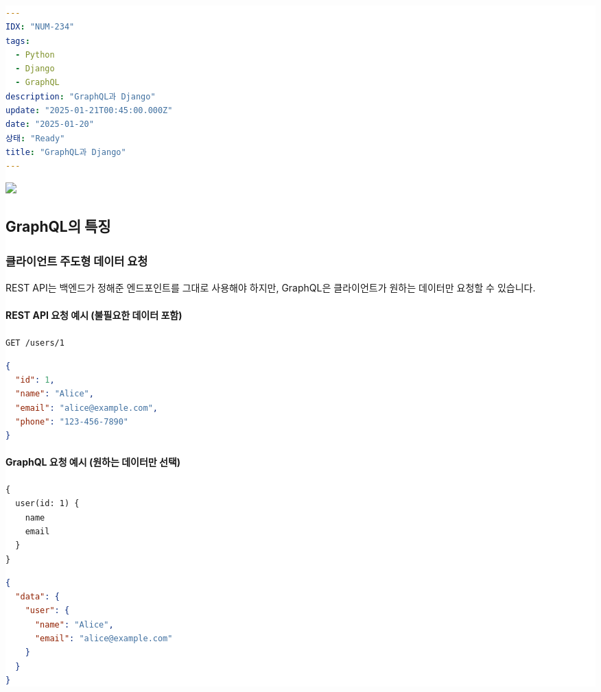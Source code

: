 ```yaml
---
IDX: "NUM-234"
tags:
  - Python
  - Django
  - GraphQL
description: "GraphQL과 Django"
update: "2025-01-21T00:45:00.000Z"
date: "2025-01-20"
상태: "Ready"
title: "GraphQL과 Django"
---
```

![](image1.png)
## GraphQL의 특징

### 클라이언트 주도형 데이터 요청

REST API는 백엔드가 정해준 엔드포인트를 그대로 사용해야 하지만, GraphQL은 클라이언트가 원하는 데이터만 요청할 수 있습니다. 

#### REST API 요청 예시 (불필요한 데이터 포함)

```plain text
GET /users/1
```

```json
{
  "id": 1,
  "name": "Alice",
  "email": "alice@example.com",
  "phone": "123-456-7890"
}
```

#### GraphQL 요청 예시 (원하는 데이터만 선택)

```plain text
{
  user(id: 1) {
    name
    email
  }
}
```

```json
{
  "data": {
    "user": {
      "name": "Alice",
      "email": "alice@example.com"
    }
  }
}
```
